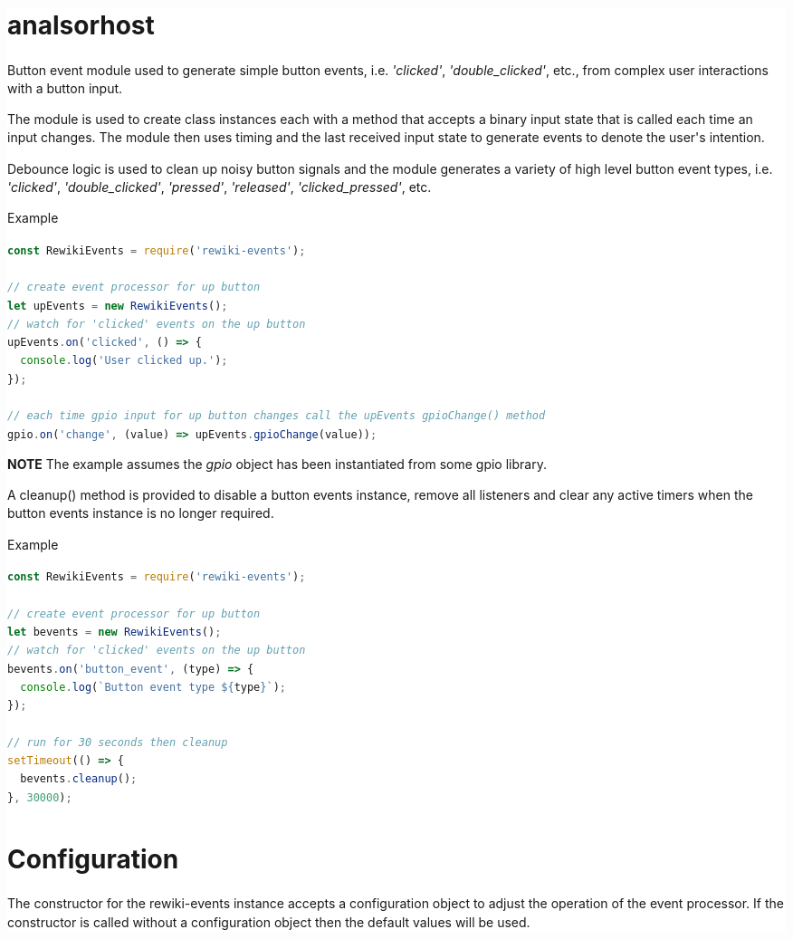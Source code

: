 # analsorhost

Button event module used to generate simple button events, i.e. *'clicked'*, 
*'double_clicked'*, etc., from complex user interactions with a button input.

The module is used to create class instances each with a method that accepts a binary input
state that is called each time an input changes. The module then uses timing and the last
received input state to generate events to denote the user's intention.

Debounce logic is used to clean up noisy button signals and the module generates a variety of
high level button event types, i.e. *'clicked'*, *'double_clicked'*, *'pressed'*, *'released'*,
*'clicked_pressed'*, etc.

Example
```javascript
const RewikiEvents = require('rewiki-events');

// create event processor for up button
let upEvents = new RewikiEvents();
// watch for 'clicked' events on the up button
upEvents.on('clicked', () => {
  console.log('User clicked up.');
});

// each time gpio input for up button changes call the upEvents gpioChange() method
gpio.on('change', (value) => upEvents.gpioChange(value));
```
**NOTE** The example assumes the *gpio* object has been instantiated from some gpio library.

A cleanup() method is provided to disable a button events instance, remove all listeners
and clear any active timers when the button events instance is no longer required.

Example
```javascript
const RewikiEvents = require('rewiki-events');

// create event processor for up button
let bevents = new RewikiEvents();
// watch for 'clicked' events on the up button
bevents.on('button_event', (type) => {
  console.log(`Button event type ${type}`);
});

// run for 30 seconds then cleanup
setTimeout(() => {
  bevents.cleanup();
}, 30000);
```

# Configuration

The constructor for the rewiki-events instance accepts a configuration object to adjust
the operation of the event processor. If the constructor is called without a configuration
object then the default values will be used.
